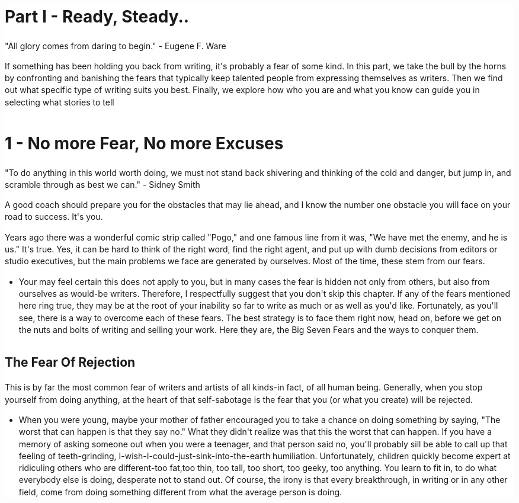 # Part I - Ready, Steady..

"All glory comes from daring to begin." - Eugene F. Ware

If something has been holding you back from writing, it's probably a
fear of some kind. In this part, we take the bull by the horns by
confronting and banishing the fears that typically keep talented people
from expressing themselves as writers. Then we find out what  specific
type of writing suits you best. Finally, we explore how who you are and
what you know can guide you in selecting what stories to tell

# 1 - No more Fear, No more Excuses

"To do anything in this world worth doing, we must not stand back
shivering and thinking of the cold and danger, but jump in, and scramble
through as best we can." - Sidney Smith

A good coach should prepare you for the obstacles that may lie ahead,
and I know the number one obstacle you will face on your road to
success. It's you.

Years ago there was a wonderful comic strip called "Pogo," and one
famous line from it was, "We have met the enemy, and he is us." It's
true. Yes, it can be hard to think of the right word, find the right
agent, and put up with dumb decisions from editors or studio
executives, but the main problems we face are generated by ourselves.
Most of the time, these stem from our fears.
- Your may feel certain this does not apply to you, but in many cases
  the fear is hidden not only from others, but also from ourselves as
  would-be writers. Therefore, I respectfully suggest that you don't skip
  this chapter. If any of the fears mentioned here ring true, they may
  be at the root of your inability so far to write as much or as well as
  you'd like. Fortunately, as you'll see, there is a way to overcome
  each of these fears. The best strategy is to face them right now, head
  on, before we get on the nuts and bolts of writing and selling your
  work. Here they are, the Big Seven Fears and the ways to conquer them.

## The Fear Of Rejection
This is by far the most common fear of writers and artists of all
kinds-in fact, of all human being. Generally, when you stop yourself
from doing anything, at the heart of that self-sabotage is the fear that
you (or what you create) will be rejected.
- When you were young, maybe your mother of father encouraged you to
  take a chance on doing something by saying, "The worst that can happen
  is that they say no." What they didn't realize was that this the worst
  that can happen. If you have a memory of asking someone out when you
  were a teenager, and that person said no, you'll probably sill be able
  to call up that feeling of teeth-grinding,
  I-wish-I-could-just-sink-into-the-earth humiliation. Unfortunately,
  children quickly become expert at ridiculing others who are different-too fat,too thin, too tall, too short, too geeky, too anything. You learn to fit in, to do what everybody else is doing, desperate not to stand out. Of course, the irony is that every breakthrough, in writing or in any other field, come from doing something different from what the average person is doing.
